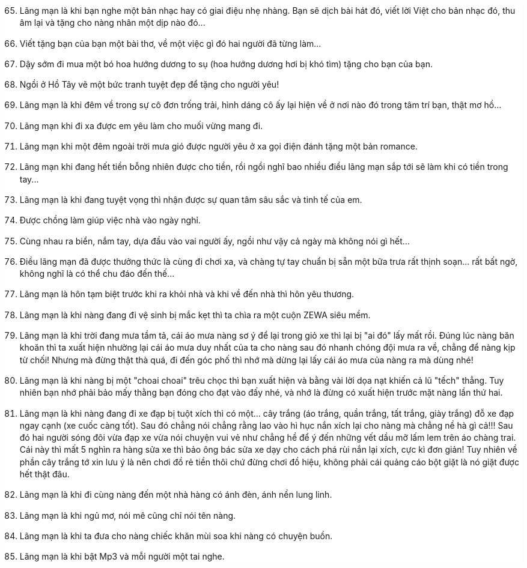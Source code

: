 65. Lãng mạn là khi bạn nghe một bản nhạc hay có giai điệu nhẹ nhàng. Bạn sẽ dịch bài hát đó, viết lời Việt cho bản nhạc đó, thu âm lại và tặng cho nàng nhân một dịp nào đó...
 
66. Viết tặng bạn của bạn một bài thơ, về một việc gì đó hai người đã từng làm...
 
67. Dậy sớm đi mua một bó hoa hướng dương to sụ (hoa hướng dương hơi bị khó tìm) tặng cho bạn của bạn.
 
68. Ngồi ở Hồ Tây vẽ một bức tranh tuyệt đẹp để tặng cho người yêu!
 
69. Lãng mạn là khi đêm về trong sự cô đơn trống trải, hình dáng cô ấy lại hiện về ở nơi nào đó trong tâm trí bạn, thật mơ hồ…
 
70. Lãng mạn khi đi xa được em yêu làm cho muối vừng mang đi.
 
71. Lãng mạn khi một đêm ngoài trời mưa gió được người yêu ở xa gọi điện đánh tặng một bản romance.
 
72. Lãng mạn khi đang hết tiền bỗng nhiên được cho tiền, rồi ngồi nghĩ bao nhiều điều lãng mạn sắp tới sẽ làm khi có tiền trong tay...
 
73. Lãng mạn là khi đang tuyệt vọng thì nhận được sự quan tâm sâu sắc và tinh tế của em.
 
74. Được chồng làm giúp việc nhà vào ngày nghỉ.
 
75. Cùng nhau ra biển, nắm tay, dựa đầu vào vai người ấy, ngồi như vậy cả ngày mà không nói gì hết...
 
76. Điều lãng mạn đã được thưởng thức là cùng đi chơi xa, và chàng tự tay chuẩn bị sẵn một bữa trưa rất thịnh soạn... rất bất ngờ, không nghĩ là có thể chu đáo đến thế...
 
77. Lãng mạn là hôn tạm biệt trước khi ra khỏi nhà và khi về đến nhà thì hôn yêu thương.
 
78. Lãng mạn là khi nàng đang đi vệ sinh bị mắc kẹt thì ta chìa ra một cuộn ZEWA siêu mềm.
 
79. Lãng mạn là khi trời đang mưa tầm tả, cái áo mưa nàng sơ ý để lại trong giỏ xe thì lại bị "ai đó" lấy mất rồi. Đúng lúc nàng băn khoăn thì ta xuất hiện nhường lại cái áo mưa duy nhất của ta cho nàng sau đó nhanh chóng đội mưa ra về, chẳng để nàng kịp từ chối! Nhưng mà đừng thật thà quá, đi đến góc phố thì nhớ mà dừng lại lấy cái áo mưa của nàng ra mà dùng nhé!
 

 
80. Lãng mạn là khi nàng bị một "choai choai" trêu chọc thì bạn xuất hiện và bằng vài lời dọa nạt khiến cả lũ "tếch" thẳng. Tuy nhiên bạn nhớ phải bảo mấy thằng bạn đóng cho đạt vào đấy nhé, và nhớ là đừng có xuất hiện trước mặt nàng lần thứ hai.
 
81. Lãng mạn là khi nàng đang đi xe đạp bị tuột xích thì có một… cây trắng (áo trắng, quần trắng, tất trắng, giày trắng) đỗ xe đạp ngay cạnh (xe cuốc càng tốt). Sau đó chẳng nói chẳng rằng lao vào hì hục nắn xích lại cho nàng mà chẳng nề hà gì cả!!! Sau đó hai người sóng đôi vừa đạp xe vừa nói chuyện vui vẻ như chẳng hề để ý đến những vết dầu mỡ lấm lem trên áo chàng trai. Cái này thì mất 5 nghìn ra hàng sửa xe thì bảo ông bác sửa xe dạy cho cách phá rùi nắn lại xích, cực kì đơn giản! Tuy nhiên về phần cây trắng tớ xin lưu ý là nên chơi đồ rẻ tiền thôi chứ đừng chơi đồ hiệu, không phải cái quảng cáo bột giặt là nó giặt được hết thật đâu.
 
82. Lãng mạn là khi đi cùng nàng đến một nhà hàng có ánh đèn, ánh nền lung linh.
 
83. Lãng mạn là khi ngủ mơ, nói mê cũng chỉ nói tên nàng.
 
84. Lãng mạn là khi ta đưa cho nàng chiếc khăn mùi soa khi nàng có chuyện buồn.
 
85. Lãng mạn là khi bật Mp3 và mỗi người một tai nghe.
 